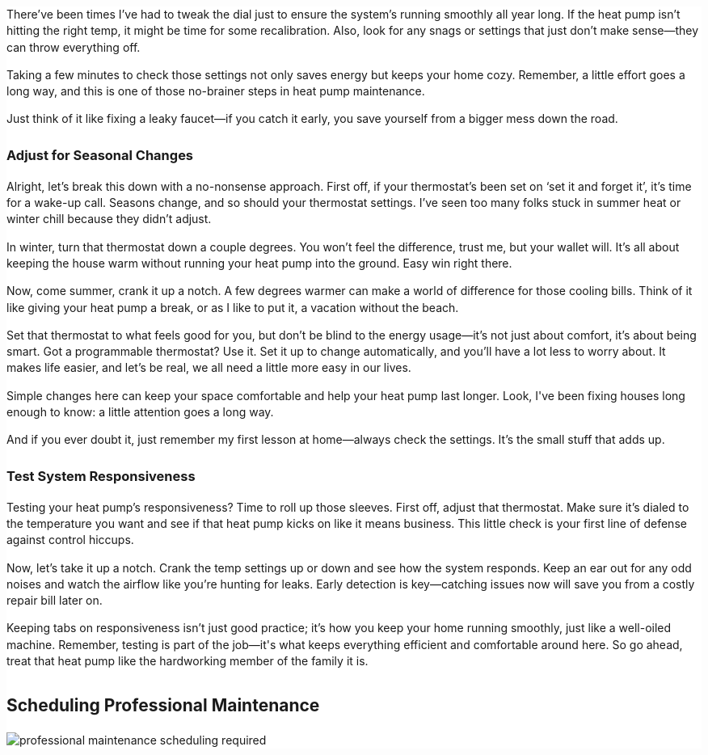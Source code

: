 There’ve been times I’ve had to tweak the dial just to ensure the system’s running smoothly all year long. If the heat pump isn’t hitting the right temp, it might be time for some recalibration. Also, look for any snags or settings that just don’t make sense—they can throw everything off.

Taking a few minutes to check those settings not only saves energy but keeps your home cozy. Remember, a little effort goes a long way, and this is one of those no-brainer steps in heat pump maintenance.

Just think of it like fixing a leaky faucet—if you catch it early, you save yourself from a bigger mess down the road.

### Adjust for Seasonal Changes

Alright, let’s break this down with a no-nonsense approach. First off, if your thermostat’s been set on ‘set it and forget it’, it’s time for a wake-up call. Seasons change, and so should your thermostat settings. I’ve seen too many folks stuck in summer heat or winter chill because they didn’t adjust.

In winter, turn that thermostat down a couple degrees. You won’t feel the difference, trust me, but your wallet will. It’s all about keeping the house warm without running your heat pump into the ground. Easy win right there.

Now, come summer, crank it up a notch. A few degrees warmer can make a world of difference for those cooling bills. Think of it like giving your heat pump a break, or as I like to put it, a vacation without the beach.

Set that thermostat to what feels good for you, but don’t be blind to the energy usage—it’s not just about comfort, it’s about being smart. Got a programmable thermostat? Use it. Set it up to change automatically, and you’ll have a lot less to worry about. It makes life easier, and let’s be real, we all need a little more easy in our lives.

Simple changes here can keep your space comfortable and help your heat pump last longer. Look, I've been fixing houses long enough to know: a little attention goes a long way.

And if you ever doubt it, just remember my first lesson at home—always check the settings. It’s the small stuff that adds up.

### Test System Responsiveness

Testing your heat pump’s responsiveness? Time to roll up those sleeves. First off, adjust that thermostat. Make sure it’s dialed to the temperature you want and see if that heat pump kicks on like it means business. This little check is your first line of defense against control hiccups.

Now, let’s take it up a notch. Crank the temp settings up or down and see how the system responds. Keep an ear out for any odd noises and watch the airflow like you’re hunting for leaks. Early detection is key—catching issues now will save you from a costly repair bill later on.

Keeping tabs on responsiveness isn’t just good practice; it’s how you keep your home running smoothly, just like a well-oiled machine. Remember, testing is part of the job—it's what keeps everything efficient and comfortable around here. So go ahead, treat that heat pump like the hardworking member of the family it is.

## Scheduling Professional Maintenance

![professional maintenance scheduling required](https://homeservicebuzz.com/wp-content/uploads/2025/03/professional_maintenance_scheduling_required.jpg)
